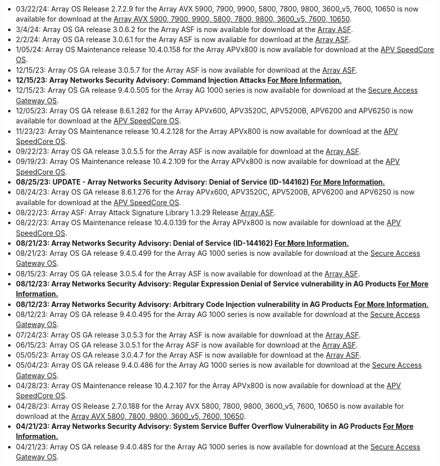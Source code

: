   - 03/22/24: Array OS Release 2.7.2.9 for the Array AVX 5900, 7900, 9900, 5800, 7800, 9800, 3600\_v5, 7600, 10650 is now available for download at the [Array AVX 5900, 7900, 9900, 5800, 7800, 9800, 3600\_v5, 7600, 10650](software.html).
  - 3/4/24: Array OS GA release 3.0.6.2 for the Array ASF is now available for download at the [Array ASF](asf.html).
  - 2/2/24: Array OS GA release 3.0.6.1 for the Array ASF is now available for download at the [Array ASF](asf.html).
  - 1/05/24: Array OS Maintenance release 10.4.0.158 for the Array APVx800 is now available for download at the [APV SpeedCore OS](apvx800.html).
  - 12/15/23: Array OS GA release 3.0.5.7 for the Array ASF is now available for download at the [Array ASF](asf.html).
  - **12/15/23: Array Networks Security Advisory: Command Injection Attacks  [For More Information.](documentation/FieldNotice/Array_Networks_Security_Advisory_Command_Injection_Attacks.pdf)**
  - 12/15/23: Array OS GA release 9.4.0.505 for the Array AG 1000 series is now available for download at the [Secure Access Gateway OS](ag.html).
  - 12/05/23: Array OS GA release 8.6.1.282 for the Array APVx600, APV3520C, APV5200B, APV6200 and APV6250 is now available for download at the [APV SpeedCore OS](apvx600.html).
  - 11/23/23: Array OS Maintenance release 10.4.2.128 for the Array APVx800 is now available for download at the [APV SpeedCore OS](apvx800.html).
  - 09/22/23: Array OS GA release 3.0.5.5 for the Array ASF is now available for download at the [Array ASF](asf.html).
  - 09/19/23: Array OS Maintenance release 10.4.2.109 for the Array APVx800 is now available for download at the [APV SpeedCore OS](apvx800.html).
  - **08/25/23: UPDATE - Array Networks Security Advisory: Denial of Service (ID-144162)  [For More Information.](documentation/FieldNotice/Array_Networks_Security_Advisory_for_Denial_of_Service_ID-144162.pdf)**
  - 08/24/23: Array OS GA release 8.6.1.276 for the Array APVx600, APV3520C, APV5200B, APV6200 and APV6250 is now available for download at the [APV SpeedCore OS](apvx600.html).
  - 08/22/23: Array ASF: Array Attack Signature Library 1.3.29 Release [Array ASF](asf.html).
  - 08/22/23: Array OS Maintenance release 10.4.0.139 for the Array APVx800 is now available for download at the [APV SpeedCore OS](apvx800.html).
  - **08/21/23: Array Networks Security Advisory: Denial of Service (ID-144162)  [For More Information.](documentation/FieldNotice/Array_Networks_Security_Advisory_for_Denial_of_Service_ID-144162.pdf)**
  - 08/21/23: Array OS GA release 9.4.0.499 for the Array AG 1000 series is now available for download at the [Secure Access Gateway OS](ag.html).
  - 08/15/23: Array OS GA release 3.0.5.4 for the Array ASF is now available for download at the [Array ASF](asf.html).
  - **08/12/23: Array Networks Security Advisory: Regular Expression Denial
    of Service vulnerability in AG Products [For More Information.](documentation/FieldNotice/Array_Networks_Security_Advisory_for_Regular_Expression_DoS_CVE-2022-31147_CVE-2021-43306_CVE-2021-21252.pdf)**
  - **08/12/23: Array Networks Security Advisory: Arbitrary Code Injection
    vulnerability in AG Products [For More Information.](documentation/FieldNotice/Array_Networks_Security_Advisory_for_Arbitrary_Code_Injection_CVE-2021-23358.pdf)**
  - 08/12/23: Array OS GA release 9.4.0.495 for the Array AG 1000 series is now available for download at the [Secure Access Gateway OS](ag.html).
  - 07/24/23: Array OS GA release 3.0.5.3 for the Array ASF is now available for download at the [Array ASF](asf.html).
  - 06/15/23: Array OS GA release 3.0.5.1 for the Array ASF is now available for download at the [Array ASF](asf.html).
  - 05/05/23: Array OS GA release 3.0.4.7 for the Array ASF is now available for download at the [Array ASF](asf.html).
  - 05/04/23: Array OS GA release 9.4.0.486 for the Array AG 1000 series is now available for download at the [Secure Access Gateway OS](ag.html).
  - 04/28/23: Array OS Maintenance release 10.4.2.107 for the Array APVx800 is now available for download at the [APV SpeedCore OS](apvx800.html).
  - 04/28/23: Array OS Release 2.7.0.188 for the Array AVX 5800, 7800, 9800, 3600\_v5, 7600, 10650 is now available for download at the [Array AVX 5800, 7800, 9800, 3600\_v5, 7600, 10650](avx.html).
  - **04/21/23: Array Networks Security Advisory: System Service Buffer Overflow Vulnerability in AG Products [For More Information.](documentation/FieldNotice/Array_Networks_Security_Advisory_System_Service_Buffer_Overflow_Vulnerability_AG.pdf)**
  - 04/21/23: Array OS GA release 9.4.0.485 for the Array AG 1000 series is now available for download at the [Secure Access Gateway OS](ag.html).